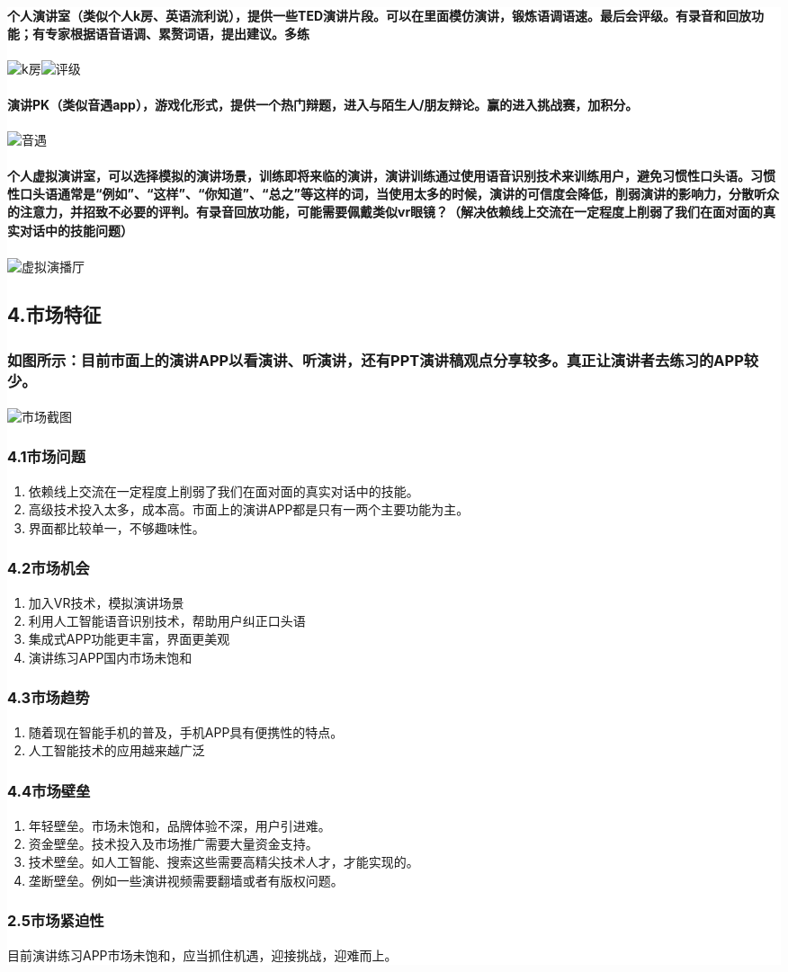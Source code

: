 #### 个人演讲室（类似个人k房、英语流利说），提供一些TED演讲片段。可以在里面模仿演讲，锻炼语调语速。最后会评级。有录音和回放功能；有专家根据语音语调、累赘词语，提出建议。多练
<div style="white-space:nowrap" ><img src="images/流利说演讲.png" width = "40%"  alt="k房" ><img src="images/likeso评级界面.jpg" width = "40%"  alt="评级"> </div>

#### 演讲PK（类似音遇app），游戏化形式，提供一个热门辩题，进入与陌生人/朋友辩论。赢的进入挑战赛，加积分。

<img src="images/pk界面.jpg"  width = "50%" alt="音遇" >

#### 个人虚拟演讲室，可以选择模拟的演讲场景，训练即将来临的演讲，演讲训练通过使用语音识别技术来训练用户，避免习惯性口头语。习惯性口头语通常是“例如”、“这样”、“你知道”、“总之”等这样的词，当使用太多的时候，演讲的可信度会降低，削弱演讲的影响力，分散听众的注意力，并招致不必要的评判。有录音回放功能，可能需要佩戴类似vr眼镜？（解决依赖线上交流在一定程度上削弱了我们在面对面的真实对话中的技能问题）
<img src="images/虚拟1.png" width = "50%"  alt="虚拟演播厅" align=center />


## 4.市场特征
### 如图所示：目前市面上的演讲APP以看演讲、听演讲，还有PPT演讲稿观点分享较多。真正让演讲者去练习的APP较少。

<img src="images/市场.png"  alt="市场截图" >

### 4.1市场问题
1. 依赖线上交流在一定程度上削弱了我们在面对面的真实对话中的技能。
2. 高级技术投入太多，成本高。市面上的演讲APP都是只有一两个主要功能为主。
3. 界面都比较单一，不够趣味性。


### 4.2市场机会

1. 加入VR技术，模拟演讲场景
2. 利用人工智能语音识别技术，帮助用户纠正口头语
3. 集成式APP功能更丰富，界面更美观
4. 演讲练习APP国内市场未饱和

###  4.3市场趋势

1. 随着现在智能手机的普及，手机APP具有便携性的特点。
2. 人工智能技术的应用越来越广泛



###  4.4市场壁垒
1. 年轻壁垒。市场未饱和，品牌体验不深，用户引进难。
2. 资金壁垒。技术投入及市场推广需要大量资金支持。
3. 技术壁垒。如人工智能、搜索这些需要高精尖技术人才，才能实现的。
4. 垄断壁垒。例如一些演讲视频需要翻墙或者有版权问题。

###  2.5市场紧迫性
目前演讲练习APP市场未饱和，应当抓住机遇，迎接挑战，迎难而上。
